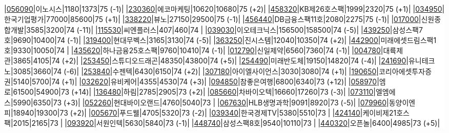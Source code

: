 |[056090](https://finance.daum.net/quotes/A056090)|이노시스|1180|1373|75 (-1)|
|[230360](https://finance.daum.net/quotes/A230360)|에코마케팅|10620|10680|75 (+2)|
|[458320](https://finance.daum.net/quotes/A458320)|KB제26호스팩|1999|2320|75 (+1)|
|[034950](https://finance.daum.net/quotes/A034950)|한국기업평가|77000|85600|75 (+1)|
|[338220](https://finance.daum.net/quotes/A338220)|뷰노|27150|29500|75 (-1)|
|[456440](https://finance.daum.net/quotes/A456440)|DB금융스팩11호|2080|2275|75 (-1)|
|[017000](https://finance.daum.net/quotes/A017000)|신원종합개발|3585|3200|74 (-11)|
|[115530](https://finance.daum.net/quotes/A115530)|씨엔플러스|407|460|74 |
|[039030](https://finance.daum.net/quotes/A039030)|이오테크닉스|156500|158500|74 (-5)|
|[439250](https://finance.daum.net/quotes/A439250)|삼성스팩7호|9690|10400|74 (-1)|
|[319400](https://finance.daum.net/quotes/A319400)|현대무벡스|3165|3130|74 (-5)|
|[363250](https://finance.daum.net/quotes/A363250)|진시스템|12040|10350|74 (+2)|
|[442900](https://finance.daum.net/quotes/A442900)|미래에셋드림스팩1호|9330|10050|74 |
|[435620](https://finance.daum.net/quotes/A435620)|하나금융25호스팩|9760|10410|74 (-1)|
|[012790](https://finance.daum.net/quotes/A012790)|신일제약|6560|7360|74 (-1)|
|[004780](https://finance.daum.net/quotes/A004780)|대륙제관|3865|4105|74 (+2)|
|[253450](https://finance.daum.net/quotes/A253450)|스튜디오드래곤|48350|43800|74 (+5)|
|[254490](https://finance.daum.net/quotes/A254490)|미래반도체|19150|14820|74 (-4)|
|[241690](https://finance.daum.net/quotes/A241690)|유니테크노|3085|3660|74 (-6)|
|[253840](https://finance.daum.net/quotes/A253840)|수젠텍|6430|6150|74 (+2)|
|[307180](https://finance.daum.net/quotes/A307180)|아이엘사이언스|3030|3080|74 (+1)|
|[190650](https://finance.daum.net/quotes/A190650)|코리아에셋투자증권|5140|5700|74 (+1)|
|[032620](https://finance.daum.net/quotes/A032620)|유비케어|4355|4530|74 (+3)|
|[094850](https://finance.daum.net/quotes/A094850)|참좋은여행|6800|6340|73 (+12)|
|[058970](https://finance.daum.net/quotes/A058970)|엠로|61500|54900|73 (+14)|
|[136480](https://finance.daum.net/quotes/A136480)|하림|2785|2905|73 (+2)|
|[085660](https://finance.daum.net/quotes/A085660)|차바이오텍|16660|17260|73 (-3)|
|[073110](https://finance.daum.net/quotes/A073110)|엘엠에스|5990|6350|73 (+3)|
|[052260](https://finance.daum.net/quotes/A052260)|현대바이오랜드|4760|5040|73 |
|[067630](https://finance.daum.net/quotes/A067630)|HLB생명과학|9091|8920|73 (-5)|
|[079960](https://finance.daum.net/quotes/A079960)|동양이엔피|18940|19300|73 (+2)|
|[005670](https://finance.daum.net/quotes/A005670)|푸드웰|4705|5320|73 (-2)|
|[039340](https://finance.daum.net/quotes/A039340)|한국경제TV|5380|5510|73 |
|[424140](https://finance.daum.net/quotes/A424140)|케이비제21호스팩|2015|2165|73 |
|[093920](https://finance.daum.net/quotes/A093920)|서원인텍|5630|5840|73 (-1)|
|[448740](https://finance.daum.net/quotes/A448740)|삼성스팩8호|9540|10110|73 |
|[440320](https://finance.daum.net/quotes/A440320)|오픈놀|6400|4985|73 (+5)|